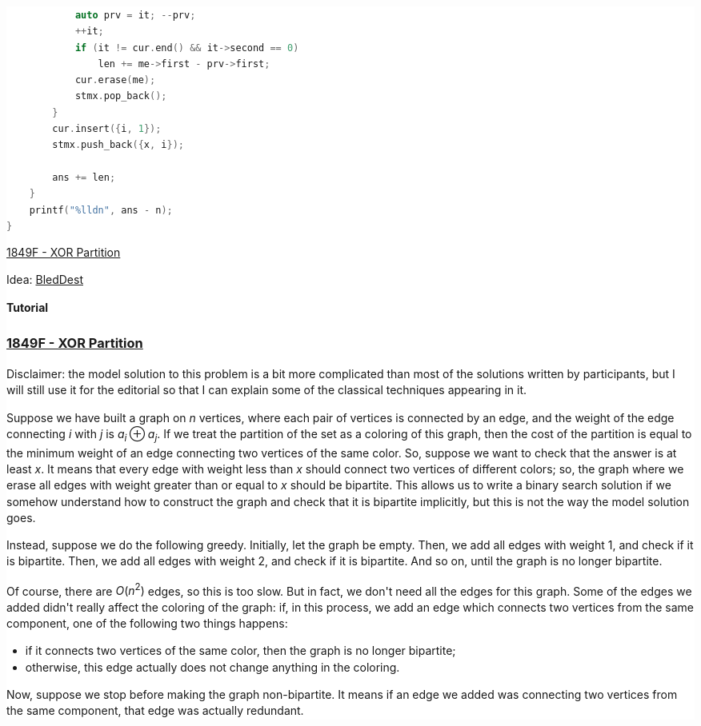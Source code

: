 ```cpp
            auto prv = it; --prv;
            ++it;
            if (it != cur.end() && it->second == 0)
                len += me->first - prv->first;
            cur.erase(me);
            stmx.pop_back();
        }
        cur.insert({i, 1});
        stmx.push_back({x, i});
        
        ans += len;
    }
    printf("%lldn", ans - n);
}

```
[1849F - XOR Partition](../problems/F._XOR_Partition.md "Educational Codeforces Round 152 (Rated for Div. 2)")

Idea: [BledDest](https://codeforces.com/profile/BledDest "International Grandmaster BledDest")

 **Tutorial**
### [1849F - XOR Partition](../problems/F._XOR_Partition.md "Educational Codeforces Round 152 (Rated for Div. 2)")

Disclaimer: the model solution to this problem is a bit more complicated than most of the solutions written by participants, but I will still use it for the editorial so that I can explain some of the classical techniques appearing in it.

Suppose we have built a graph on $n$ vertices, where each pair of vertices is connected by an edge, and the weight of the edge connecting $i$ with $j$ is $a_i \oplus a_j$. If we treat the partition of the set as a coloring of this graph, then the cost of the partition is equal to the minimum weight of an edge connecting two vertices of the same color. So, suppose we want to check that the answer is at least $x$. It means that every edge with weight less than $x$ should connect two vertices of different colors; so, the graph where we erase all edges with weight greater than or equal to $x$ should be bipartite. This allows us to write a binary search solution if we somehow understand how to construct the graph and check that it is bipartite implicitly, but this is not the way the model solution goes.

Instead, suppose we do the following greedy. Initially, let the graph be empty. Then, we add all edges with weight $1$, and check if it is bipartite. Then, we add all edges with weight $2$, and check if it is bipartite. And so on, until the graph is no longer bipartite.

Of course, there are $O(n^2)$ edges, so this is too slow. But in fact, we don't need all the edges for this graph. Some of the edges we added didn't really affect the coloring of the graph: if, in this process, we add an edge which connects two vertices from the same component, one of the following two things happens:

* if it connects two vertices of the same color, then the graph is no longer bipartite;
* otherwise, this edge actually does not change anything in the coloring.

Now, suppose we stop before making the graph non-bipartite. It means if an edge we added was connecting two vertices from the same component, that edge was actually redundant.
